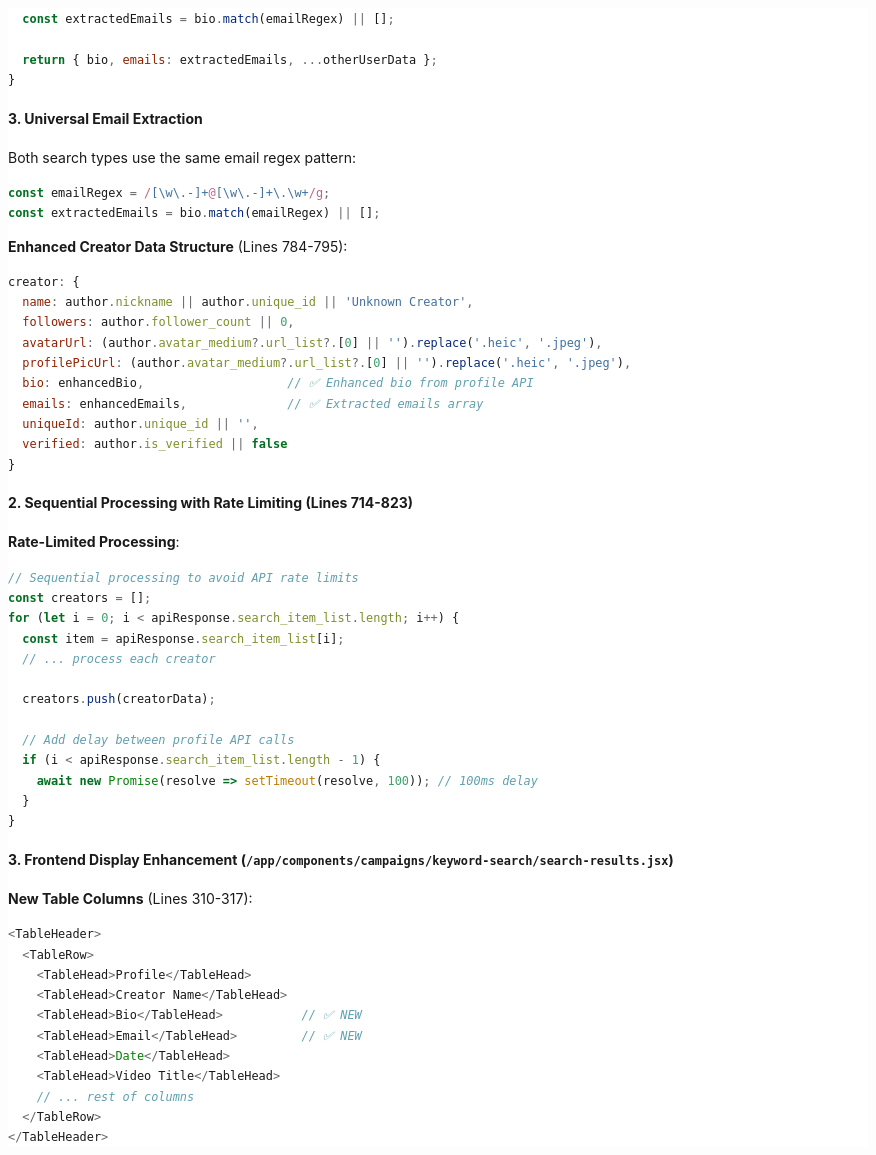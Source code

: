 ```javascript
  const extractedEmails = bio.match(emailRegex) || [];
  
  return { bio, emails: extractedEmails, ...otherUserData };
}
```

#### 3. **Universal Email Extraction**
Both search types use the same email regex pattern:

```javascript
const emailRegex = /[\w\.-]+@[\w\.-]+\.\w+/g;
const extractedEmails = bio.match(emailRegex) || [];
```

**Enhanced Creator Data Structure** (Lines 784-795):
```javascript
creator: {
  name: author.nickname || author.unique_id || 'Unknown Creator',
  followers: author.follower_count || 0,
  avatarUrl: (author.avatar_medium?.url_list?.[0] || '').replace('.heic', '.jpeg'),
  profilePicUrl: (author.avatar_medium?.url_list?.[0] || '').replace('.heic', '.jpeg'),
  bio: enhancedBio,                    // ✅ Enhanced bio from profile API
  emails: enhancedEmails,              // ✅ Extracted emails array
  uniqueId: author.unique_id || '',
  verified: author.is_verified || false
}
```

#### 2. **Sequential Processing with Rate Limiting** (Lines 714-823)

**Rate-Limited Processing**:
```javascript
// Sequential processing to avoid API rate limits
const creators = [];
for (let i = 0; i < apiResponse.search_item_list.length; i++) {
  const item = apiResponse.search_item_list[i];
  // ... process each creator
  
  creators.push(creatorData);
  
  // Add delay between profile API calls
  if (i < apiResponse.search_item_list.length - 1) {
    await new Promise(resolve => setTimeout(resolve, 100)); // 100ms delay
  }
}
```

#### 3. **Frontend Display Enhancement** (`/app/components/campaigns/keyword-search/search-results.jsx`)

**New Table Columns** (Lines 310-317):
```javascript
<TableHeader>
  <TableRow>
    <TableHead>Profile</TableHead>
    <TableHead>Creator Name</TableHead>
    <TableHead>Bio</TableHead>           // ✅ NEW
    <TableHead>Email</TableHead>         // ✅ NEW
    <TableHead>Date</TableHead>
    <TableHead>Video Title</TableHead>
    // ... rest of columns
  </TableRow>
</TableHeader>
```
